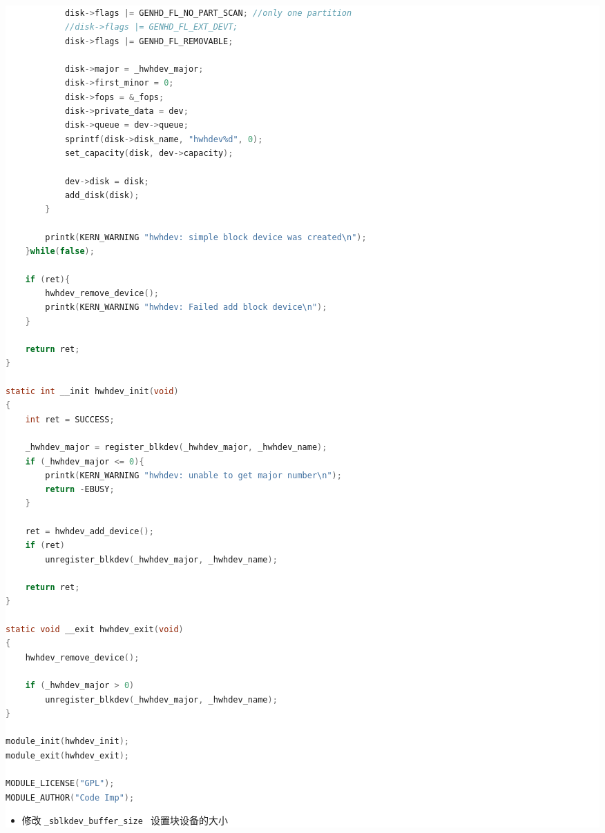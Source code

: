 ```c
            disk->flags |= GENHD_FL_NO_PART_SCAN; //only one partition
            //disk->flags |= GENHD_FL_EXT_DEVT;
            disk->flags |= GENHD_FL_REMOVABLE;

            disk->major = _hwhdev_major;
            disk->first_minor = 0;
            disk->fops = &_fops;
            disk->private_data = dev;
            disk->queue = dev->queue;
            sprintf(disk->disk_name, "hwhdev%d", 0);
            set_capacity(disk, dev->capacity);

            dev->disk = disk;
            add_disk(disk);
        }

        printk(KERN_WARNING "hwhdev: simple block device was created\n");
    }while(false);

    if (ret){
        hwhdev_remove_device();
        printk(KERN_WARNING "hwhdev: Failed add block device\n");
    }

    return ret;
}

static int __init hwhdev_init(void)
{
    int ret = SUCCESS;

    _hwhdev_major = register_blkdev(_hwhdev_major, _hwhdev_name);
    if (_hwhdev_major <= 0){
        printk(KERN_WARNING "hwhdev: unable to get major number\n");
        return -EBUSY;
    }

    ret = hwhdev_add_device();
    if (ret)
        unregister_blkdev(_hwhdev_major, _hwhdev_name);

    return ret;
}

static void __exit hwhdev_exit(void)
{
    hwhdev_remove_device();

    if (_hwhdev_major > 0)
        unregister_blkdev(_hwhdev_major, _hwhdev_name);
}

module_init(hwhdev_init);
module_exit(hwhdev_exit);

MODULE_LICENSE("GPL");
MODULE_AUTHOR("Code Imp");
```
- 修改 `_sblkdev_buffer_size ` 设置块设备的大小

